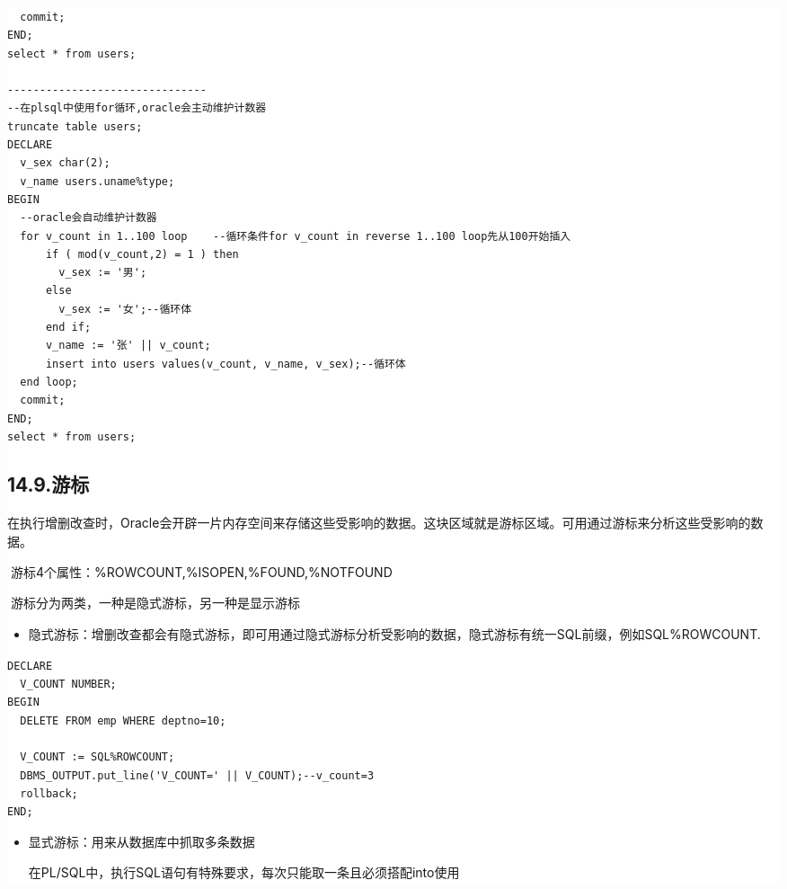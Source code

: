 ```plsql
  commit;
END;
select * from users;

-------------------------------
--在plsql中使用for循环,oracle会主动维护计数器
truncate table users;
DECLARE
  v_sex char(2);
  v_name users.uname%type;
BEGIN
  --oracle会自动维护计数器
  for v_count in 1..100 loop    --循环条件for v_count in reverse 1..100 loop先从100开始插入
      if ( mod(v_count,2) = 1 ) then
        v_sex := '男';
      else
        v_sex := '女';--循环体
      end if;
      v_name := '张' || v_count;
      insert into users values(v_count, v_name, v_sex);--循环体
  end loop;
  commit;
END;
select * from users;
```



## 14.9.游标

​		在执行增删改查时，Oracle会开辟一片内存空间来存储这些受影响的数据。这块区域就是游标区域。可用通过游标来分析这些受影响的数据。

​		游标4个属性：%ROWCOUNT,%ISOPEN,%FOUND,%NOTFOUND

​		游标分为两类，一种是隐式游标，另一种是显示游标

+ 隐式游标：增删改查都会有隐式游标，即可用通过隐式游标分析受影响的数据，隐式游标有统一SQL前缀，例如SQL%ROWCOUNT.

```plsql
DECLARE
  V_COUNT NUMBER;
BEGIN
  DELETE FROM emp WHERE deptno=10;
  
  V_COUNT := SQL%ROWCOUNT;
  DBMS_OUTPUT.put_line('V_COUNT=' || V_COUNT);--v_count=3
  rollback;
END;
```



+ 显式游标：用来从数据库中抓取多条数据

  在PL/SQL中，执行SQL语句有特殊要求，每次只能取一条且必须搭配into使用
